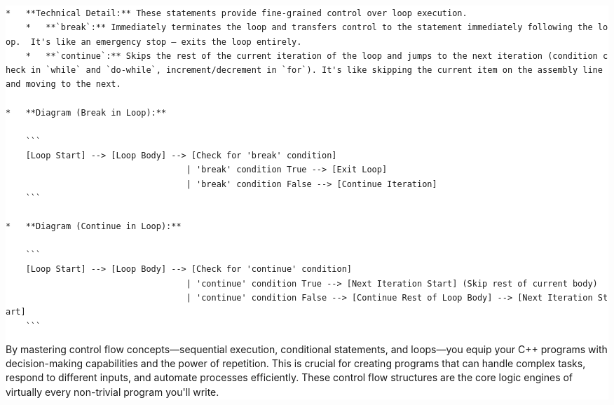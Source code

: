     *   **Technical Detail:** These statements provide fine-grained control over loop execution.
        *   **`break`:** Immediately terminates the loop and transfers control to the statement immediately following the loop.  It's like an emergency stop – exits the loop entirely.
        *   **`continue`:** Skips the rest of the current iteration of the loop and jumps to the next iteration (condition check in `while` and `do-while`, increment/decrement in `for`). It's like skipping the current item on the assembly line and moving to the next.

    *   **Diagram (Break in Loop):**

        ```
        [Loop Start] --> [Loop Body] --> [Check for 'break' condition]
                                        | 'break' condition True --> [Exit Loop]
                                        | 'break' condition False --> [Continue Iteration]
        ```

    *   **Diagram (Continue in Loop):**

        ```
        [Loop Start] --> [Loop Body] --> [Check for 'continue' condition]
                                        | 'continue' condition True --> [Next Iteration Start] (Skip rest of current body)
                                        | 'continue' condition False --> [Continue Rest of Loop Body] --> [Next Iteration Start]
        ```

By mastering control flow concepts—sequential execution, conditional statements, and loops—you equip your C++ programs with decision-making capabilities and the power of repetition. This is crucial for creating programs that can handle complex tasks, respond to different inputs, and automate processes efficiently. These control flow structures are the core logic engines of virtually every non-trivial program you'll write.